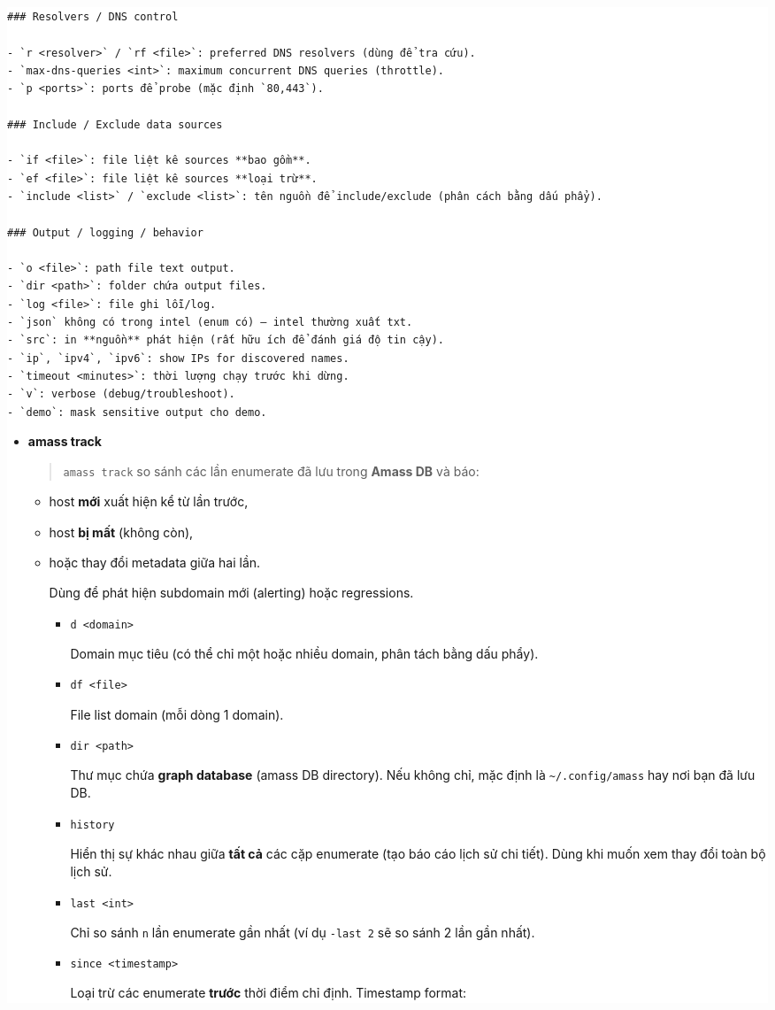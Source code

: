     ### Resolvers / DNS control
    
    - `r <resolver>` / `rf <file>`: preferred DNS resolvers (dùng để tra cứu).
    - `max-dns-queries <int>`: maximum concurrent DNS queries (throttle).
    - `p <ports>`: ports để probe (mặc định `80,443`).
    
    ### Include / Exclude data sources
    
    - `if <file>`: file liệt kê sources **bao gồm**.
    - `ef <file>`: file liệt kê sources **loại trừ**.
    - `include <list>` / `exclude <list>`: tên nguồn để include/exclude (phân cách bằng dấu phẩy).
    
    ### Output / logging / behavior
    
    - `o <file>`: path file text output.
    - `dir <path>`: folder chứa output files.
    - `log <file>`: file ghi lỗi/log.
    - `json` không có trong intel (enum có) — intel thường xuất txt.
    - `src`: in **nguồn** phát hiện (rất hữu ích để đánh giá độ tin cậy).
    - `ip`, `ipv4`, `ipv6`: show IPs for discovered names.
    - `timeout <minutes>`: thời lượng chạy trước khi dừng.
    - `v`: verbose (debug/troubleshoot).
    - `demo`: mask sensitive output cho demo.
- **amass track**
    
    > `amass track` so sánh các lần enumerate đã lưu trong **Amass DB** và báo:
    > 
    - host **mới** xuất hiện kể từ lần trước,
    - host **bị mất** (không còn),
    - hoặc thay đổi metadata giữa hai lần.
        
        Dùng để phát hiện subdomain mới (alerting) hoặc regressions.
        
        - `d <domain>`
            
            Domain mục tiêu (có thể chỉ một hoặc nhiều domain, phân tách bằng dấu phẩy).
            
        - `df <file>`
            
            File list domain (mỗi dòng 1 domain).
            
        - `dir <path>`
            
            Thư mục chứa **graph database** (amass DB directory). Nếu không chỉ, mặc định là `~/.config/amass` hay nơi bạn đã lưu DB.
            
        - `history`
            
            Hiển thị sự khác nhau giữa **tất cả** các cặp enumerate (tạo báo cáo lịch sử chi tiết). Dùng khi muốn xem thay đổi toàn bộ lịch sử.
            
        - `last <int>`
            
            Chỉ so sánh `n` lần enumerate gần nhất (ví dụ `-last 2` sẽ so sánh 2 lần gần nhất).
            
        - `since <timestamp>`
            
            Loại trừ các enumerate **trước** thời điểm chỉ định. Timestamp format:
            